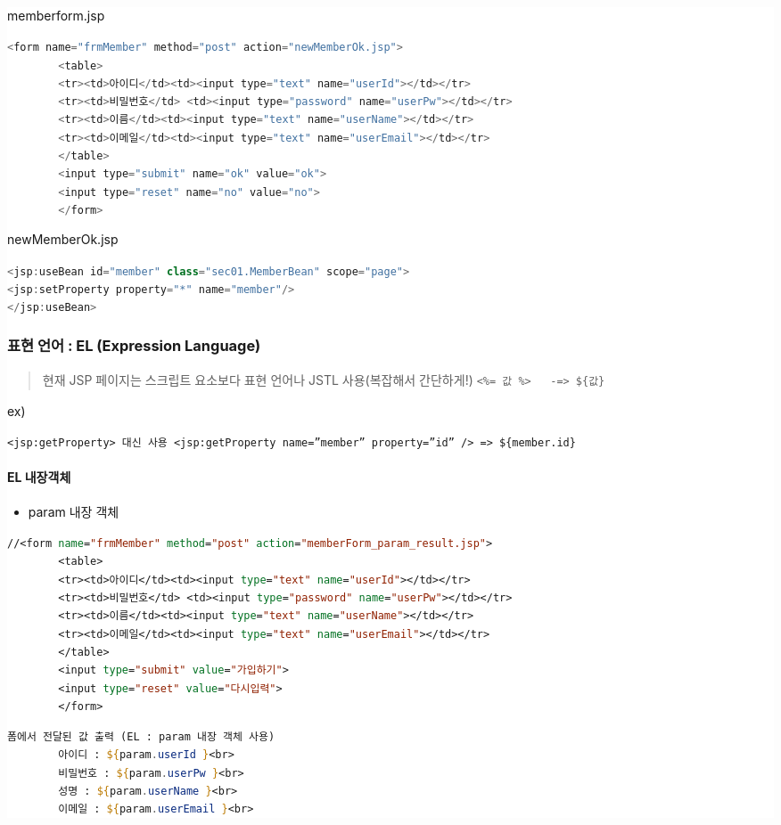 memberform.jsp

```java
<form name="frmMember" method="post" action="newMemberOk.jsp">
		<table>
		<tr><td>아이디</td><td><input type="text" name="userId"></td></tr>
		<tr><td>비밀번호</td> <td><input type="password" name="userPw"></td></tr>
		<tr><td>이름</td><td><input type="text" name="userName"></td></tr>
		<tr><td>이메일</td><td><input type="text" name="userEmail"></td></tr>
		</table>
		<input type="submit" name="ok" value="ok">
		<input type="reset" name="no" value="no">
		</form>
```

newMemberOk.jsp

```java
<jsp:useBean id="member" class="sec01.MemberBean" scope="page">
<jsp:setProperty property="*" name="member"/>
</jsp:useBean>
```



### 표현 언어 : EL (Expression Language)
> 현재 JSP 페이지는 스크립트 요소보다 표현 언어나 JSTL 사용(복잡해서 간단하게!)
> `<%= 값 %>   -=> ${값}`



ex)

`<jsp:getProperty> 대신 사용
<jsp:getProperty name=”member” property=”id” />
=> ${member.id}`



#### EL 내장객체

- param 내장 객체

```jsp
//<form name="frmMember" method="post" action="memberForm_param_result.jsp">
		<table>
		<tr><td>아이디</td><td><input type="text" name="userId"></td></tr>
		<tr><td>비밀번호</td> <td><input type="password" name="userPw"></td></tr>
		<tr><td>이름</td><td><input type="text" name="userName"></td></tr>
		<tr><td>이메일</td><td><input type="text" name="userEmail"></td></tr>
		</table>
		<input type="submit" value="가입하기">
		<input type="reset" value="다시입력">
		</form>
```

```jsp
폼에서 전달된 값 출력 (EL : param 내장 객체 사용)
		아이디 : ${param.userId }<br>
		비밀번호 : ${param.userPw }<br>
		성명 : ${param.userName }<br>
		이메일 : ${param.userEmail }<br>
```
